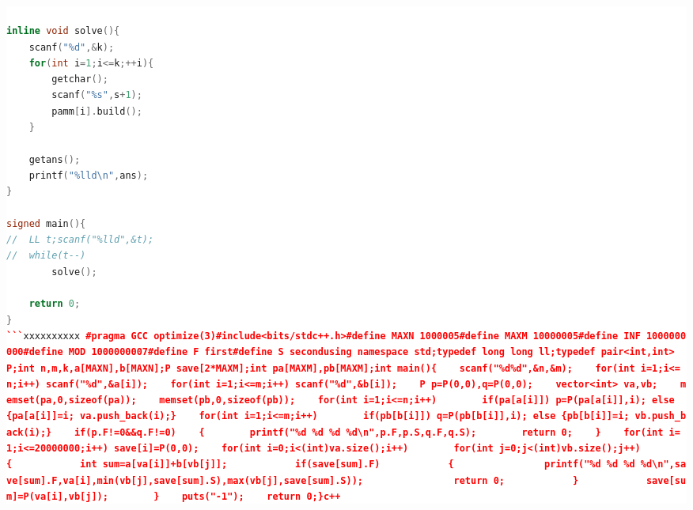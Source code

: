 ````c++

inline void solve(){
	scanf("%d",&k);
    for(int i=1;i<=k;++i){
        getchar();
        scanf("%s",s+1);
        pamm[i].build();
    }
	
    getans();
	printf("%lld\n",ans);
}

signed main(){
//	LL t;scanf("%lld",&t);
//	while(t--)
		solve();
	
	return 0;
}
```xxxxxxxxxx #pragma GCC optimize(3)#include<bits/stdc++.h>#define MAXN 1000005#define MAXM 10000005#define INF 1000000000#define MOD 1000000007#define F first#define S secondusing namespace std;typedef long long ll;typedef pair<int,int> P;int n,m,k,a[MAXN],b[MAXN];P save[2*MAXM];int pa[MAXM],pb[MAXM];int main(){    scanf("%d%d",&n,&m);    for(int i=1;i<=n;i++) scanf("%d",&a[i]);    for(int i=1;i<=m;i++) scanf("%d",&b[i]);    P p=P(0,0),q=P(0,0);    vector<int> va,vb;    memset(pa,0,sizeof(pa));    memset(pb,0,sizeof(pb));    for(int i=1;i<=n;i++)        if(pa[a[i]]) p=P(pa[a[i]],i); else {pa[a[i]]=i; va.push_back(i);}    for(int i=1;i<=m;i++)        if(pb[b[i]]) q=P(pb[b[i]],i); else {pb[b[i]]=i; vb.push_back(i);}    if(p.F!=0&&q.F!=0)    {        printf("%d %d %d %d\n",p.F,p.S,q.F,q.S);        return 0;    }    for(int i=1;i<=20000000;i++) save[i]=P(0,0);    for(int i=0;i<(int)va.size();i++)        for(int j=0;j<(int)vb.size();j++)        {            int sum=a[va[i]]+b[vb[j]];            if(save[sum].F)            {                printf("%d %d %d %d\n",save[sum].F,va[i],min(vb[j],save[sum].S),max(vb[j],save[sum].S));                return 0;            }            save[sum]=P(va[i],vb[j]);        }    puts("-1");    return 0;}c++
````